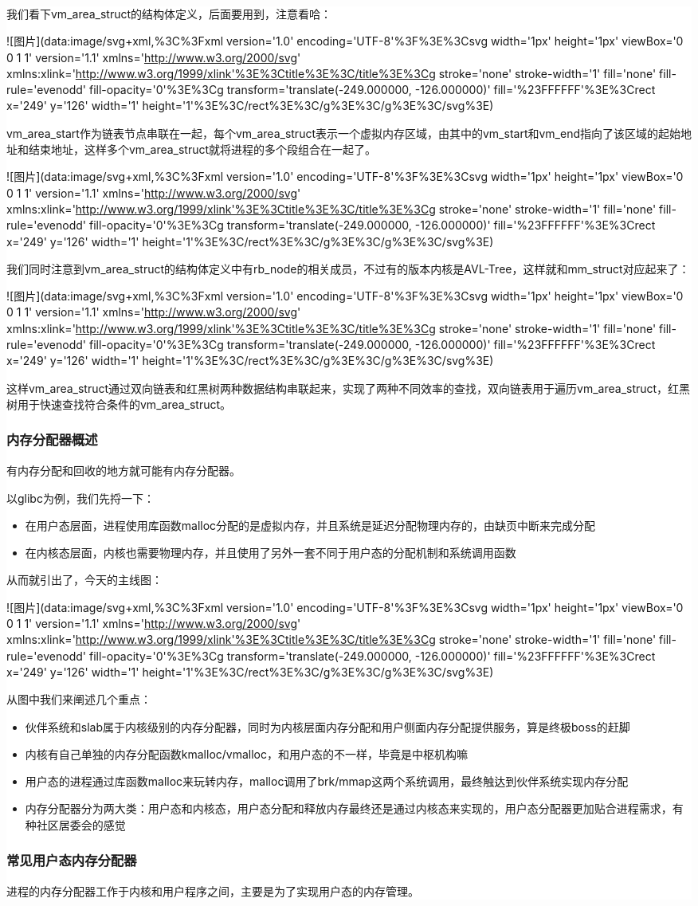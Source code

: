 我们看下vm_area_struct的结构体定义，后面要用到，注意看哈：

!\[图片\](data:image/svg+xml,%3C%3Fxml version='1.0' encoding='UTF-8'%3F%3E%3Csvg width='1px' height='1px' viewBox='0 0 1 1' version='1.1' xmlns='http://www.w3.org/2000/svg' xmlns:xlink='http://www.w3.org/1999/xlink'%3E%3Ctitle%3E%3C/title%3E%3Cg stroke='none' stroke-width='1' fill='none' fill-rule='evenodd' fill-opacity='0'%3E%3Cg transform='translate(-249.000000, -126.000000)' fill='%23FFFFFF'%3E%3Crect x='249' y='126' width='1' height='1'%3E%3C/rect%3E%3C/g%3E%3C/g%3E%3C/svg%3E)

vm_area_start作为链表节点串联在一起，每个vm_area_struct表示一个虚拟内存区域，由其中的vm_start和vm_end指向了该区域的起始地址和结束地址，这样多个vm_area_struct就将进程的多个段组合在一起了。

!\[图片\](data:image/svg+xml,%3C%3Fxml version='1.0' encoding='UTF-8'%3F%3E%3Csvg width='1px' height='1px' viewBox='0 0 1 1' version='1.1' xmlns='http://www.w3.org/2000/svg' xmlns:xlink='http://www.w3.org/1999/xlink'%3E%3Ctitle%3E%3C/title%3E%3Cg stroke='none' stroke-width='1' fill='none' fill-rule='evenodd' fill-opacity='0'%3E%3Cg transform='translate(-249.000000, -126.000000)' fill='%23FFFFFF'%3E%3Crect x='249' y='126' width='1' height='1'%3E%3C/rect%3E%3C/g%3E%3C/g%3E%3C/svg%3E)

我们同时注意到vm_area_struct的结构体定义中有rb_node的相关成员，不过有的版本内核是AVL-Tree，这样就和mm_struct对应起来了：

!\[图片\](data:image/svg+xml,%3C%3Fxml version='1.0' encoding='UTF-8'%3F%3E%3Csvg width='1px' height='1px' viewBox='0 0 1 1' version='1.1' xmlns='http://www.w3.org/2000/svg' xmlns:xlink='http://www.w3.org/1999/xlink'%3E%3Ctitle%3E%3C/title%3E%3Cg stroke='none' stroke-width='1' fill='none' fill-rule='evenodd' fill-opacity='0'%3E%3Cg transform='translate(-249.000000, -126.000000)' fill='%23FFFFFF'%3E%3Crect x='249' y='126' width='1' height='1'%3E%3C/rect%3E%3C/g%3E%3C/g%3E%3C/svg%3E)

这样vm_area_struct通过双向链表和红黑树两种数据结构串联起来，实现了两种不同效率的查找，双向链表用于遍历vm_area_struct，红黑树用于快速查找符合条件的vm_area_struct。

### 内存分配器概述

有内存分配和回收的地方就可能有内存分配器。

以glibc为例，我们先捋一下：

- 在用户态层面，进程使用库函数malloc分配的是虚拟内存，并且系统是延迟分配物理内存的，由缺页中断来完成分配

- 在内核态层面，内核也需要物理内存，并且使用了另外一套不同于用户态的分配机制和系统调用函数

从而就引出了，今天的主线图：

!\[图片\](data:image/svg+xml,%3C%3Fxml version='1.0' encoding='UTF-8'%3F%3E%3Csvg width='1px' height='1px' viewBox='0 0 1 1' version='1.1' xmlns='http://www.w3.org/2000/svg' xmlns:xlink='http://www.w3.org/1999/xlink'%3E%3Ctitle%3E%3C/title%3E%3Cg stroke='none' stroke-width='1' fill='none' fill-rule='evenodd' fill-opacity='0'%3E%3Cg transform='translate(-249.000000, -126.000000)' fill='%23FFFFFF'%3E%3Crect x='249' y='126' width='1' height='1'%3E%3C/rect%3E%3C/g%3E%3C/g%3E%3C/svg%3E)

从图中我们来阐述几个重点：

- 伙伴系统和slab属于内核级别的内存分配器，同时为内核层面内存分配和用户侧面内存分配提供服务，算是终极boss的赶脚

- 内核有自己单独的内存分配函数kmalloc/vmalloc，和用户态的不一样，毕竟是中枢机构嘛

- 用户态的进程通过库函数malloc来玩转内存，malloc调用了brk/mmap这两个系统调用，最终触达到伙伴系统实现内存分配

- 内存分配器分为两大类：用户态和内核态，用户态分配和释放内存最终还是通过内核态来实现的，用户态分配器更加贴合进程需求，有种社区居委会的感觉

### 常见用户态内存分配器

进程的内存分配器工作于内核和用户程序之间，主要是为了实现用户态的内存管理。
